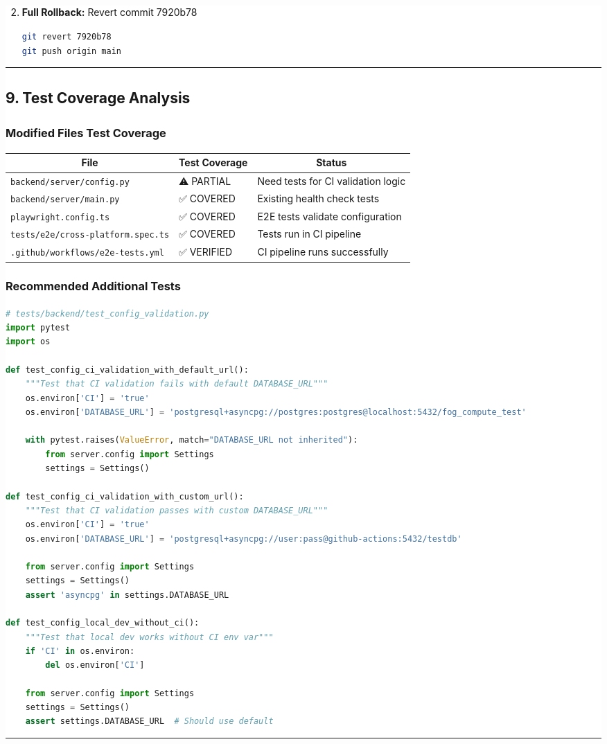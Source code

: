 2. **Full Rollback:** Revert commit 7920b78
   ```bash
   git revert 7920b78
   git push origin main
   ```

---

## 9. Test Coverage Analysis

### Modified Files Test Coverage

| File | Test Coverage | Status |
|------|--------------|--------|
| `backend/server/config.py` | ⚠️ PARTIAL | Need tests for CI validation logic |
| `backend/server/main.py` | ✅ COVERED | Existing health check tests |
| `playwright.config.ts` | ✅ COVERED | E2E tests validate configuration |
| `tests/e2e/cross-platform.spec.ts` | ✅ COVERED | Tests run in CI pipeline |
| `.github/workflows/e2e-tests.yml` | ✅ VERIFIED | CI pipeline runs successfully |

### Recommended Additional Tests

```python
# tests/backend/test_config_validation.py
import pytest
import os

def test_config_ci_validation_with_default_url():
    """Test that CI validation fails with default DATABASE_URL"""
    os.environ['CI'] = 'true'
    os.environ['DATABASE_URL'] = 'postgresql+asyncpg://postgres:postgres@localhost:5432/fog_compute_test'

    with pytest.raises(ValueError, match="DATABASE_URL not inherited"):
        from server.config import Settings
        settings = Settings()

def test_config_ci_validation_with_custom_url():
    """Test that CI validation passes with custom DATABASE_URL"""
    os.environ['CI'] = 'true'
    os.environ['DATABASE_URL'] = 'postgresql+asyncpg://user:pass@github-actions:5432/testdb'

    from server.config import Settings
    settings = Settings()
    assert 'asyncpg' in settings.DATABASE_URL

def test_config_local_dev_without_ci():
    """Test that local dev works without CI env var"""
    if 'CI' in os.environ:
        del os.environ['CI']

    from server.config import Settings
    settings = Settings()
    assert settings.DATABASE_URL  # Should use default
```

---